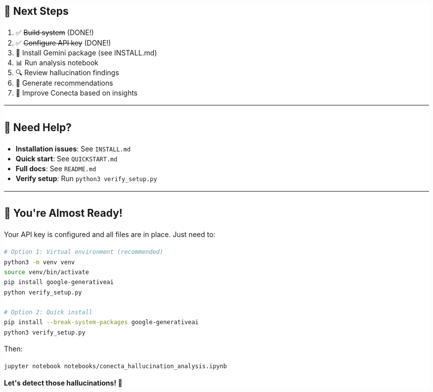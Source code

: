 ## 🎯 Next Steps

1. ✅ ~~Build system~~ (DONE!)
2. ✅ ~~Configure API key~~ (DONE!)
3. 🔄 Install Gemini package (see INSTALL.md)
4. 📊 Run analysis notebook
5. 🔍 Review hallucination findings
6. 📝 Generate recommendations
7. 🚀 Improve Conecta based on insights

---

## 🤝 Need Help?

- **Installation issues**: See `INSTALL.md`
- **Quick start**: See `QUICKSTART.md`
- **Full docs**: See `README.md`
- **Verify setup**: Run `python3 verify_setup.py`

---

## 🎉 You're Almost Ready!

Your API key is configured and all files are in place. Just need to:

```bash
# Option 1: Virtual environment (recommended)
python3 -m venv venv
source venv/bin/activate
pip install google-generativeai
python verify_setup.py

# Option 2: Quick install
pip install --break-system-packages google-generativeai
python3 verify_setup.py
```

Then:
```bash
jupyter notebook notebooks/conecta_hallucination_analysis.ipynb
```

**Let's detect those hallucinations! 🚀**
